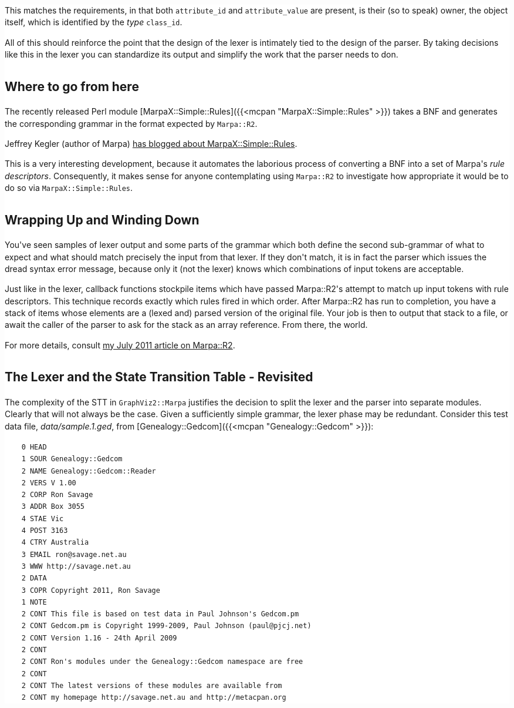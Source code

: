 This matches the requirements, in that both `attribute_id` and `attribute_value` are present, is their (so to speak) owner, the object itself, which is identified by the *type* `class_id`.

All of this should reinforce the point that the design of the lexer is intimately tied to the design of the parser. By taking decisions like this in the lexer you can standardize its output and simplify the work that the parser needs to don.

Where to go from here
---------------------

The recently released Perl module [MarpaX::Simple::Rules]({{<mcpan "MarpaX::Simple::Rules" >}}) takes a BNF and generates the corresponding grammar in the format expected by `Marpa::R2`.

Jeffrey Kegler (author of Marpa) [has blogged about MarpaX::Simple::Rules](http://jeffreykegler.github.com/Ocean-of-Awareness-blog/individual/2012/06/the-useful-the-playful-the-easy-the-hard-and-the-beautiful.html%3E).

This is a very interesting development, because it automates the laborious process of converting a BNF into a set of Marpa's *rule descriptors*. Consequently, it makes sense for anyone contemplating using `Marpa::R2` to investigate how appropriate it would be to do so via `MarpaX::Simple::Rules`.

Wrapping Up and Winding Down
----------------------------

You've seen samples of lexer output and some parts of the grammar which both define the second sub-grammar of what to expect and what should match precisely the input from that lexer. If they don't match, it is in fact the parser which issues the dread syntax error message, because only it (not the lexer) knows which combinations of input tokens are acceptable.

Just like in the lexer, callback functions stockpile items which have passed Marpa::R2's attempt to match up input tokens with rule descriptors. This technique records exactly which rules fired in which order. After Marpa::R2 has run to completion, you have a stack of items whose elements are a (lexed and) parsed version of the original file. Your job is then to output that stack to a file, or await the caller of the parser to ask for the stack as an array reference. From there, the world.

For more details, consult [my July 2011 article on Marpa::R2](https://web.archive.org/web/20120318014507/http://savage.net.au/Ron/html/writing.graph.easy.marpa.html).

The Lexer and the State Transition Table - Revisited
----------------------------------------------------

The complexity of the STT in `GraphViz2::Marpa` justifies the decision to split the lexer and the parser into separate modules. Clearly that will not always be the case. Given a sufficiently simple grammar, the lexer phase may be redundant. Consider this test data file, *data/sample.1.ged*, from [Genealogy::Gedcom]({{<mcpan "Genealogy::Gedcom" >}}):

        0 HEAD
        1 SOUR Genealogy::Gedcom
        2 NAME Genealogy::Gedcom::Reader
        2 VERS V 1.00
        2 CORP Ron Savage
        3 ADDR Box 3055
        4 STAE Vic
        4 POST 3163
        4 CTRY Australia
        3 EMAIL ron@savage.net.au
        3 WWW http://savage.net.au
        2 DATA
        3 COPR Copyright 2011, Ron Savage
        1 NOTE
        2 CONT This file is based on test data in Paul Johnson's Gedcom.pm
        2 CONT Gedcom.pm is Copyright 1999-2009, Paul Johnson (paul@pjcj.net)
        2 CONT Version 1.16 - 24th April 2009
        2 CONT
        2 CONT Ron's modules under the Genealogy::Gedcom namespace are free
        2 CONT
        2 CONT The latest versions of these modules are available from
        2 CONT my homepage http://savage.net.au and http://metacpan.org